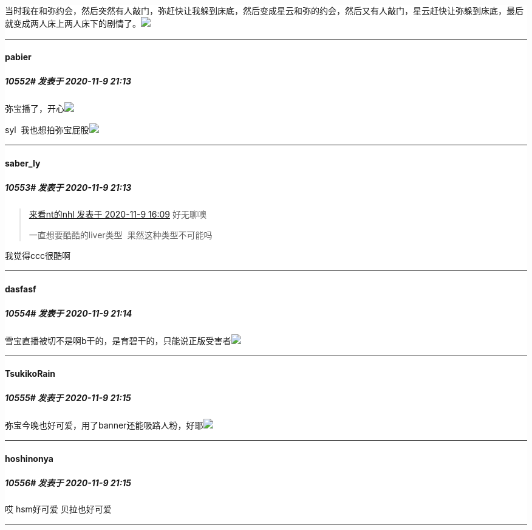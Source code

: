 当时我在和弥约会，然后突然有人敲门，弥赶快让我躲到床底，然后变成星云和弥的约会，然后又有人敲门，星云赶快让弥躲到床底，最后就变成两人床上两人床下的剧情了。<img src="https://static.saraba1st.com/image/smiley/face2017/039.png" referrerpolicy="no-referrer">


-----

####  pabier  
##### 10552#       发表于 2020-11-9 21:13


弥宝播了，开心<img src="https://static.saraba1st.com/image/smiley/face2017/072.png" referrerpolicy="no-referrer">

syl  我也想拍弥宝屁股<img src="https://static.saraba1st.com/image/smiley/face2017/076.png" referrerpolicy="no-referrer">


-----

####  saber_ly  
##### 10553#       发表于 2020-11-9 21:13


<blockquote><a href="httphttps://bbs.saraba1st.com/2b/forum.php?mod=redirect&amp;goto=findpost&amp;pid=49335616&amp;ptid=1969041" target="_blank">来看nt的nhl 发表于 2020-11-9 16:09</a>
好无聊噢


一直想要酷酷的liver类型  果然这种类型不可能吗</blockquote>
我觉得ccc很酷啊


-----

####  dasfasf  
##### 10554#       发表于 2020-11-9 21:14


雪宝直播被切不是啊b干的，是育碧干的，只能说正版受害者<img src="https://static.saraba1st.com/image/smiley/face2017/067.png" referrerpolicy="no-referrer">


-----

####  TsukikoRain  
##### 10555#       发表于 2020-11-9 21:15


弥宝今晚也好可爱，用了banner还能吸路人粉，好耶<img src="https://static.saraba1st.com/image/smiley/face2017/067.png" referrerpolicy="no-referrer">


-----

####  hoshinonya  
##### 10556#       发表于 2020-11-9 21:15


哎 hsm好可爱 贝拉也好可爱


-----
